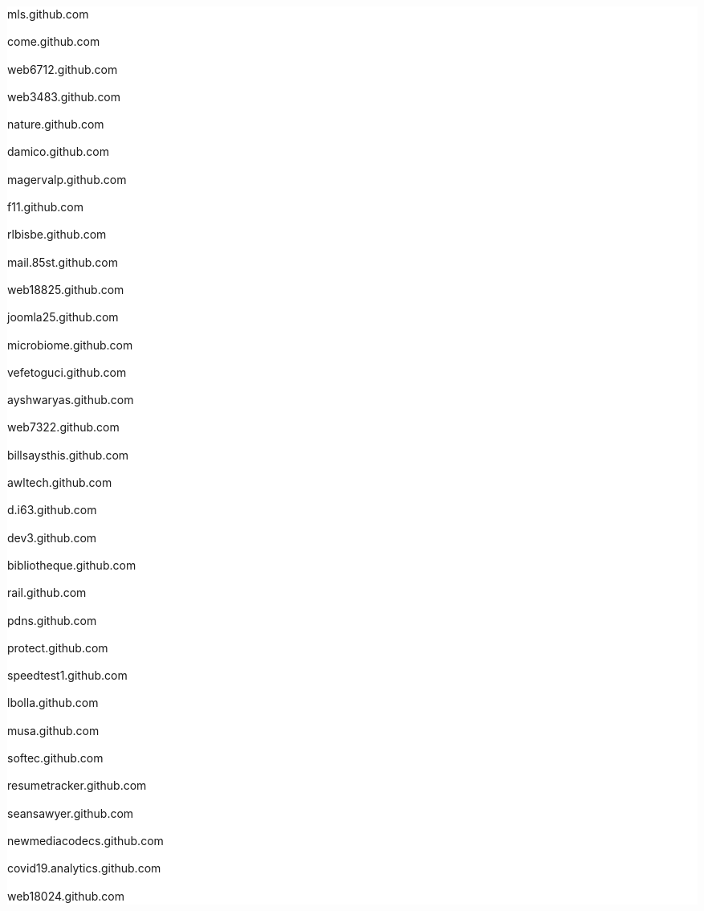 mls.github.com

come.github.com

web6712.github.com

web3483.github.com

nature.github.com

damico.github.com

magervalp.github.com

f11.github.com

rlbisbe.github.com

mail.85st.github.com

web18825.github.com

joomla25.github.com

microbiome.github.com

vefetoguci.github.com

ayshwaryas.github.com

web7322.github.com

billsaysthis.github.com

awltech.github.com

d.i63.github.com

dev3.github.com

bibliotheque.github.com

rail.github.com

pdns.github.com

protect.github.com

speedtest1.github.com

lbolla.github.com

musa.github.com

softec.github.com

resumetracker.github.com

seansawyer.github.com

newmediacodecs.github.com

covid19.analytics.github.com

web18024.github.com
